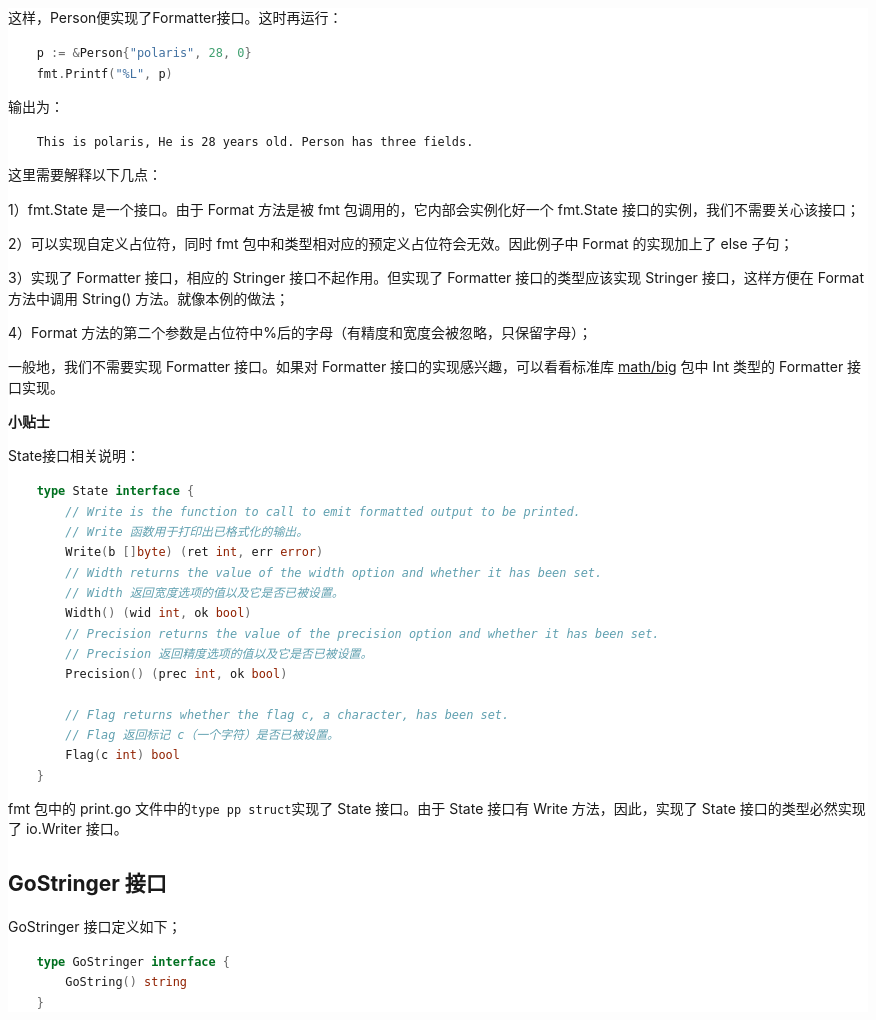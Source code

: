这样，Person便实现了Formatter接口。这时再运行：

```go
	p := &Person{"polaris", 28, 0}
	fmt.Printf("%L", p)
```

输出为：

```bash
	This is polaris, He is 28 years old. Person has three fields.
```

这里需要解释以下几点：

1）fmt.State 是一个接口。由于 Format 方法是被 fmt 包调用的，它内部会实例化好一个 fmt.State 接口的实例，我们不需要关心该接口；

2）可以实现自定义占位符，同时 fmt 包中和类型相对应的预定义占位符会无效。因此例子中 Format 的实现加上了 else 子句；

3）实现了 Formatter 接口，相应的 Stringer 接口不起作用。但实现了 Formatter 接口的类型应该实现 Stringer 接口，这样方便在 Format 方法中调用 String() 方法。就像本例的做法；

4）Format 方法的第二个参数是占位符中%后的字母（有精度和宽度会被忽略，只保留字母）；

一般地，我们不需要实现 Formatter 接口。如果对 Formatter 接口的实现感兴趣，可以看看标准库 [math/big](http://docscn.studygolang.com/src/math/big/floatconv.go?s=7989:8041#L261) 包中 Int 类型的 Formatter 接口实现。

**小贴士**

State接口相关说明：

```go
	type State interface {
	    // Write is the function to call to emit formatted output to be printed.
	    // Write 函数用于打印出已格式化的输出。
	    Write(b []byte) (ret int, err error)
	    // Width returns the value of the width option and whether it has been set.
	    // Width 返回宽度选项的值以及它是否已被设置。
	    Width() (wid int, ok bool)
	    // Precision returns the value of the precision option and whether it has been set.
	    // Precision 返回精度选项的值以及它是否已被设置。
	    Precision() (prec int, ok bool)

	    // Flag returns whether the flag c, a character, has been set.
	    // Flag 返回标记 c（一个字符）是否已被设置。
	    Flag(c int) bool
	}
```

fmt 包中的 print.go 文件中的`type pp struct`实现了 State 接口。由于 State 接口有 Write 方法，因此，实现了 State 接口的类型必然实现了 io.Writer 接口。

## GoStringer 接口 ##

GoStringer 接口定义如下；

```go
	type GoStringer interface {
	    GoString() string
	}
```
